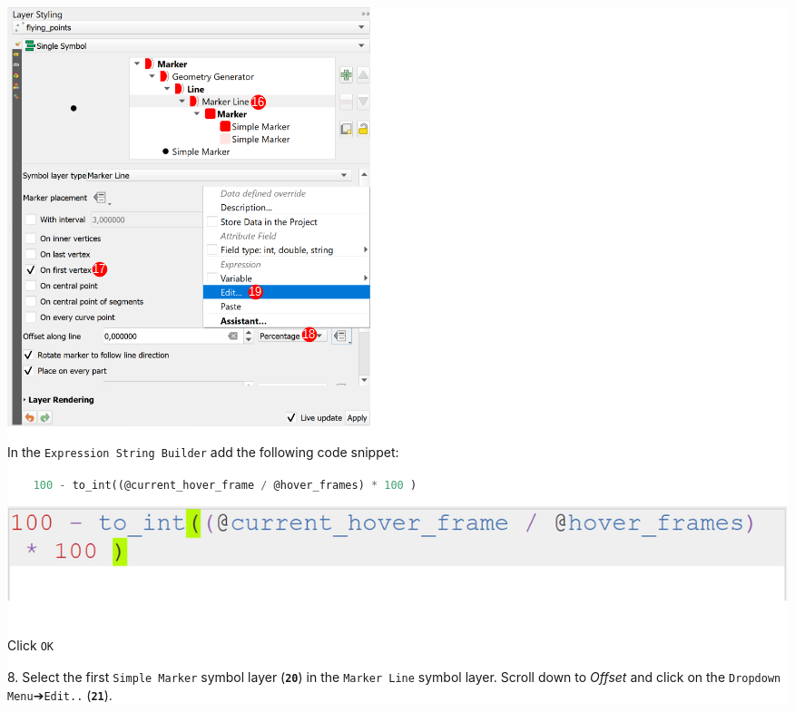 ![Edit Marker Line](img/tut_3/011_EditMarkerLine_1.png)
&nbsp;

In the `Expression String Builder` add the following code snippet:

```sql
    100 - to_int((@current_hover_frame / @hover_frames) * 100 )
```

![Offset Expression](img/tut_3/012_OffsetExpression_1.png)
&nbsp;

Click `OK`
&nbsp;

8\. Select the first `Simple Marker` symbol layer (**`20`**) in the `Marker Line` symbol layer. Scroll
down to *Offset* and click on the `Dropdown Menu`➔`Edit..` (**`21`**).
